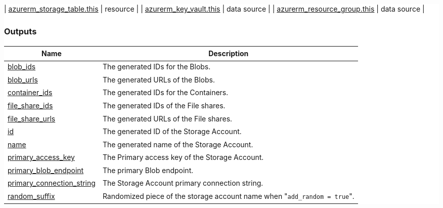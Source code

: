 | [azurerm_storage_table.this](https://registry.terraform.io/providers/hashicorp/azurerm/latest/docs/resources/storage_table) | resource |
| [azurerm_key_vault.this](https://registry.terraform.io/providers/hashicorp/azurerm/latest/docs/data-sources/key_vault) | data source |
| [azurerm_resource_group.this](https://registry.terraform.io/providers/hashicorp/azurerm/latest/docs/data-sources/resource_group) | data source |

### Outputs

| Name | Description |
|------|-------------|
| <a name="output_blob_ids"></a> [blob\_ids](#output\_blob\_ids) | The generated IDs for the Blobs. |
| <a name="output_blob_urls"></a> [blob\_urls](#output\_blob\_urls) | The generated URLs of the Blobs. |
| <a name="output_container_ids"></a> [container\_ids](#output\_container\_ids) | The generated IDs for the Containers. |
| <a name="output_file_share_ids"></a> [file\_share\_ids](#output\_file\_share\_ids) | The generated IDs of the File shares. |
| <a name="output_file_share_urls"></a> [file\_share\_urls](#output\_file\_share\_urls) | The generated URLs of the File shares. |
| <a name="output_id"></a> [id](#output\_id) | The generated ID of the Storage Account. |
| <a name="output_name"></a> [name](#output\_name) | The generated name of the Storage Account. |
| <a name="output_primary_access_key"></a> [primary\_access\_key](#output\_primary\_access\_key) | The Primary access key of the Storage Account. |
| <a name="output_primary_blob_endpoint"></a> [primary\_blob\_endpoint](#output\_primary\_blob\_endpoint) | The primary Blob endpoint. |
| <a name="output_primary_connection_string"></a> [primary\_connection\_string](#output\_primary\_connection\_string) | The Storage Account primary connection string. |
| <a name="output_random_suffix"></a> [random\_suffix](#output\_random\_suffix) | Randomized piece of the storage account name when "`add_random = true`". |

